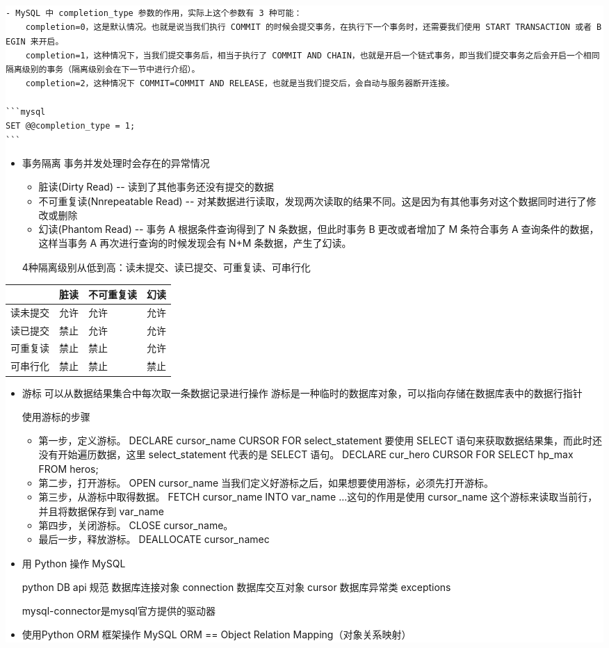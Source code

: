     - MySQL 中 completion_type 参数的作用，实际上这个参数有 3 种可能：
        completion=0，这是默认情况。也就是说当我们执行 COMMIT 的时候会提交事务，在执行下一个事务时，还需要我们使用 START TRANSACTION 或者 BEGIN 来开启。
        completion=1，这种情况下，当我们提交事务后，相当于执行了 COMMIT AND CHAIN，也就是开启一个链式事务，即当我们提交事务之后会开启一个相同隔离级别的事务（隔离级别会在下一节中进行介绍）。
        completion=2，这种情况下 COMMIT=COMMIT AND RELEASE，也就是当我们提交后，会自动与服务器断开连接。

    ```mysql
    SET @@completion_type = 1;
    ```

- 事务隔离
    事务并发处理时会存在的异常情况
    
    - 脏读(Dirty Read) -- 读到了其他事务还没有提交的数据
    - 不可重复读(Nnrepeatable Read) -- 对某数据进行读取，发现两次读取的结果不同。这是因为有其他事务对这个数据同时进行了修改或删除
    - 幻读(Phantom Read) -- 事务 A 根据条件查询得到了 N 条数据，但此时事务 B 更改或者增加了 M 条符合事务 A 查询条件的数据，这样当事务 A 再次进行查询的时候发现会有 N+M 条数据，产生了幻读。
    
    4种隔离级别从低到高：读未提交、读已提交、可重复读、可串行化

|          | 脏读 | 不可重复读 | 幻读 |
| -------- | ---- | ---------- | ---- |
| 读未提交 | 允许 | 允许       | 允许 |
| 读已提交 | 禁止 | 允许       | 允许 |
| 可重复读 | 禁止 | 禁止       | 允许 |
| 可串行化 | 禁止 | 禁止       | 禁止 |

- 游标
    可以从数据结果集合中每次取一条数据记录进行操作
    游标是一种临时的数据库对象，可以指向存储在数据库表中的数据行指针

    使用游标的步骤

    - 第一步，定义游标。 DECLARE cursor_name CURSOR FOR select_statement
        要使用 SELECT 语句来获取数据结果集，而此时还没有开始遍历数据，这里 select_statement 代表的是 SELECT 语句。
        DECLARE cur_hero CURSOR FOR SELECT hp_max FROM heros;
    - 第二步，打开游标。 OPEN cursor_name 当我们定义好游标之后，如果想要使用游标，必须先打开游标。
    - 第三步，从游标中取得数据。 FETCH cursor_name INTO var_name ...这句的作用是使用 cursor_name 这个游标来读取当前行，并且将数据保存到 var_name 
    - 第四步，关闭游标。 CLOSE cursor_name。
    - 最后一步，释放游标。 DEALLOCATE cursor_namec 

- 用 Python 操作 MySQL

    python DB api 规范
    数据库连接对象 connection
    数据库交互对象 cursor
    数据库异常类   exceptions

    mysql-connector是mysql官方提供的驱动器

- 使用Python ORM 框架操作 MySQL
    ORM == Object Relation Mapping（对象关系映射）
